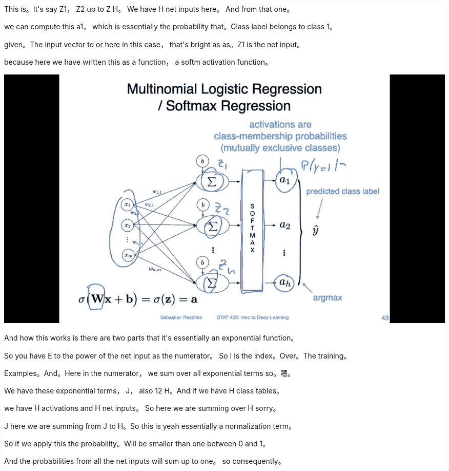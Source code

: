 This is。It's say Z1， Z2 up to Z H。 We have H net inputs here。 And from that one。

 we can compute this a1， which is essentially the probability that。Class label belongs to class 1。

 given。The input vector to or here in this case， that's bright as as。Z1 is the net input。

 because here we have written this as a function， a softm activation function。



![](img/6d5708ed91a29326a0e189ec448b1c76_7.png)

And how this works is there are two parts that it's essentially an exponential function。

 So you have E to the power of the net input as the numerator。 So I is the index。Over。The training。

Examples。And。Here in the numerator， we sum over all exponential terms so。嗯。

We have these exponential terms， J， also 12 H。And if we have H class tables。

 we have H activations and H net inputs。 So here we are summing over H sorry。

 J here we are summing from J to H。So this is yeah essentially a normalization term。

 So if we apply this the probability。Will be smaller than one between 0 and 1。

 And the probabilities from all the net inputs will sum up to  one。 so consequently。


